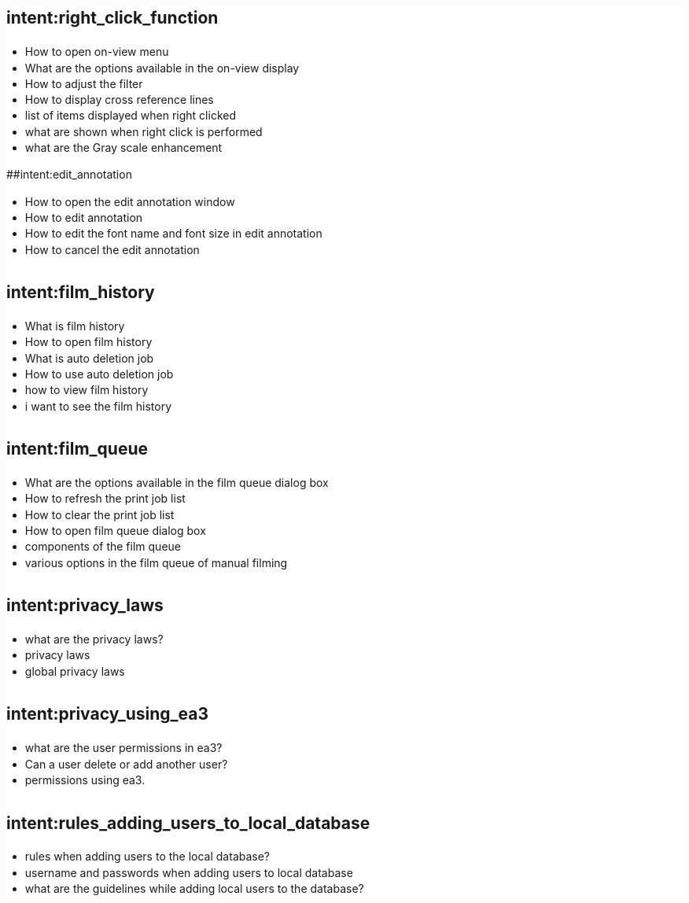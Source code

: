 
## intent:right_click_function
- How to open on-view menu
- What are the options available in the on-view display
- How to adjust the filter
- How to display cross reference lines
- list of items displayed when right clicked
- what are shown when right click is performed
- what are the Gray scale enhancement


##intent:edit_annotation
- How to open the edit annotation window
- How to edit annotation
- How to edit the font name and font size in edit annotation
- How to cancel the edit annotation 



## intent:film_history
- What is film history
- How to open film history
- What is auto deletion job
- How to use auto deletion job
- how to view film history
- i want to see the film history


## intent:film_queue
- What are the options available in the film queue dialog box
- How to refresh the print job list 
- How to clear the print job list 
- How to open film queue dialog box
- components of the film queue
- various options in the film queue of manual filming







## intent:privacy_laws
- what are the privacy laws?
- privacy laws
- global privacy laws

## intent:privacy_using_ea3
- what are the user permissions in ea3?
- Can a user delete or add another user?
- permissions using ea3.

## intent:rules_adding_users_to_local_database
- rules when adding users to the local database?
- username and passwords when adding users to local database
- what are the guidelines while adding local users to the database?
